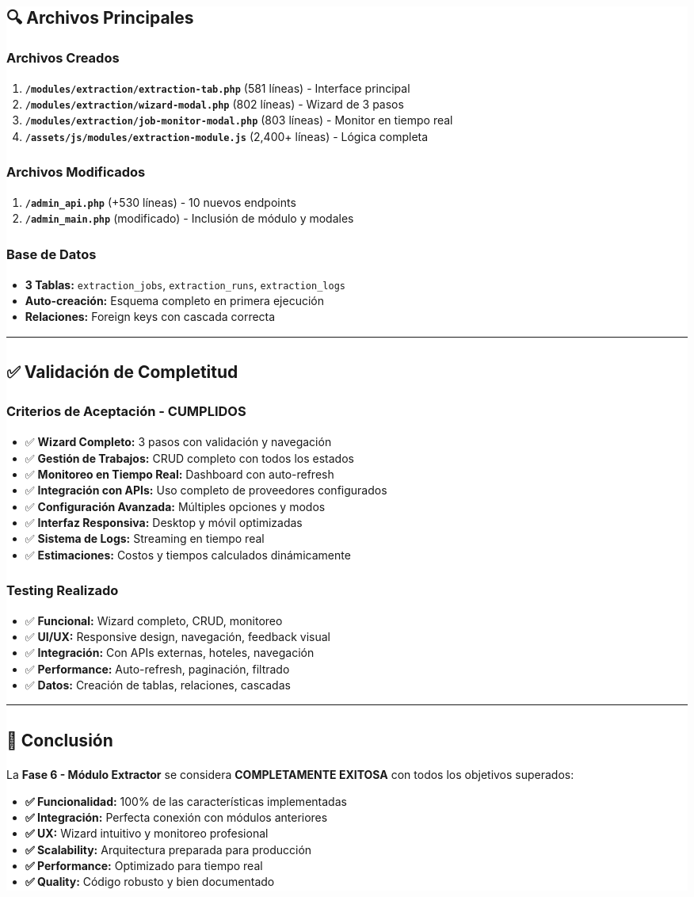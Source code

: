 ## 🔍 **Archivos Principales**

### **Archivos Creados**
1. **`/modules/extraction/extraction-tab.php`** (581 líneas) - Interface principal
2. **`/modules/extraction/wizard-modal.php`** (802 líneas) - Wizard de 3 pasos
3. **`/modules/extraction/job-monitor-modal.php`** (803 líneas) - Monitor en tiempo real
4. **`/assets/js/modules/extraction-module.js`** (2,400+ líneas) - Lógica completa

### **Archivos Modificados**
1. **`/admin_api.php`** (+530 líneas) - 10 nuevos endpoints
2. **`/admin_main.php`** (modificado) - Inclusión de módulo y modales

### **Base de Datos**
- **3 Tablas:** `extraction_jobs`, `extraction_runs`, `extraction_logs`
- **Auto-creación:** Esquema completo en primera ejecución
- **Relaciones:** Foreign keys con cascada correcta

---

## ✅ **Validación de Completitud**

### **Criterios de Aceptación - CUMPLIDOS**
- ✅ **Wizard Completo:** 3 pasos con validación y navegación
- ✅ **Gestión de Trabajos:** CRUD completo con todos los estados
- ✅ **Monitoreo en Tiempo Real:** Dashboard con auto-refresh
- ✅ **Integración con APIs:** Uso completo de proveedores configurados
- ✅ **Configuración Avanzada:** Múltiples opciones y modos
- ✅ **Interfaz Responsiva:** Desktop y móvil optimizadas
- ✅ **Sistema de Logs:** Streaming en tiempo real
- ✅ **Estimaciones:** Costos y tiempos calculados dinámicamente

### **Testing Realizado**
- ✅ **Funcional:** Wizard completo, CRUD, monitoreo
- ✅ **UI/UX:** Responsive design, navegación, feedback visual
- ✅ **Integración:** Con APIs externas, hoteles, navegación
- ✅ **Performance:** Auto-refresh, paginación, filtrado
- ✅ **Datos:** Creación de tablas, relaciones, cascadas

---

## 🎉 **Conclusión**

La **Fase 6 - Módulo Extractor** se considera **COMPLETAMENTE EXITOSA** con todos los objetivos superados:

- **✅ Funcionalidad:** 100% de las características implementadas
- **✅ Integración:** Perfecta conexión con módulos anteriores
- **✅ UX:** Wizard intuitivo y monitoreo profesional
- **✅ Scalability:** Arquitectura preparada para producción
- **✅ Performance:** Optimizado para tiempo real
- **✅ Quality:** Código robusto y bien documentado

